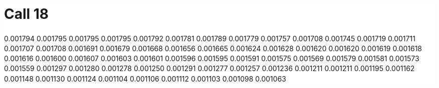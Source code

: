 # Call 18
0.001794
0.001795
0.001795
0.001795
0.001792
0.001781
0.001789
0.001779
0.001757
0.001708
0.001745
0.001719
0.001711
0.001707
0.001708
0.001691
0.001679
0.001668
0.001656
0.001665
0.001624
0.001628
0.001620
0.001620
0.001619
0.001618
0.001616
0.001600
0.001607
0.001603
0.001601
0.001596
0.001595
0.001591
0.001575
0.001569
0.001579
0.001581
0.001573
0.001559
0.001297
0.001280
0.001278
0.001250
0.001291
0.001277
0.001257
0.001236
0.001211
0.001211
0.001195
0.001162
0.001148
0.001130
0.001124
0.001104
0.001106
0.001112
0.001103
0.001098
0.001063
